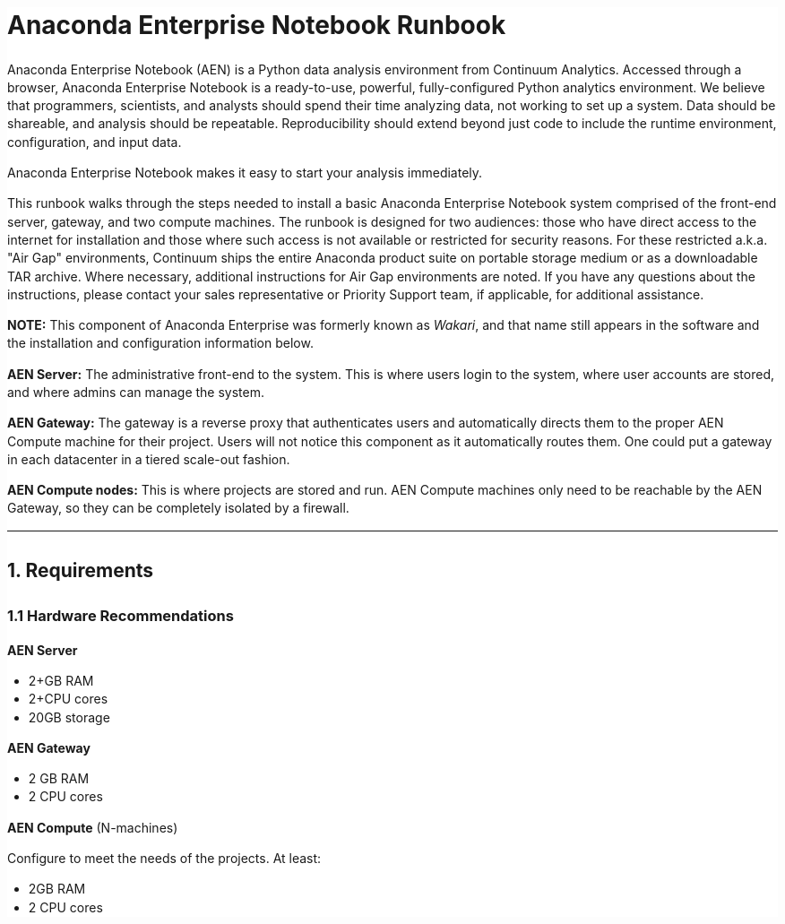 # Anaconda Enterprise Notebook Runbook

Anaconda Enterprise Notebook (AEN) is a Python data analysis environment from Continuum Analytics. Accessed through a browser, Anaconda Enterprise Notebook is a ready-to-use, powerful, fully-configured Python analytics environment. We believe that programmers, scientists, and analysts should spend their time analyzing data, not working to set up a system. Data should be shareable, and analysis should be repeatable. Reproducibility should extend beyond just code to include the runtime environment, configuration, and input data.

Anaconda Enterprise Notebook makes it easy to start your analysis immediately.

This runbook walks through the steps needed to install a basic Anaconda Enterprise Notebook system comprised of the front-end server, gateway, and two compute machines. The runbook is designed for two audiences: those who have direct access to the internet for installation and those where such access is not available or restricted for security reasons. For these restricted a.k.a. "Air Gap" environments, Continuum ships the entire Anaconda product suite on portable storage medium or as a downloadable TAR archive.  Where necessary, additional instructions for Air Gap environments are noted. If you have any questions about the instructions, please contact your sales representative or Priority Support team, if applicable, for additional assistance.

**NOTE:** This component of Anaconda Enterprise was formerly known as *Wakari*, and that name still appears in the software and the installation and configuration information below.

**AEN Server:** The administrative front-end to the system.  This is where users login to the system, where user accounts are stored, and where admins can manage the system.

**AEN Gateway:** The gateway is a reverse proxy that authenticates users and automatically directs them to the proper AEN Compute machine for their project.  Users will not notice this component as it automatically routes them.  One could put a gateway in each datacenter in a tiered scale-out fashion.

**AEN Compute nodes:** This is where projects are stored and run.  AEN Compute machines only need to be reachable by the AEN Gateway, so they can be completely isolated by a firewall.


---
## 1. Requirements
### 1.1 Hardware Recommendations
**AEN Server**

* 2+GB RAM
* 2+CPU cores
* 20GB storage

**AEN Gateway**

* 2 GB RAM
* 2 CPU cores

**AEN Compute** (N-machines)

Configure to meet the needs of the projects.  At least:

* 2GB RAM
* 2 CPU cores
